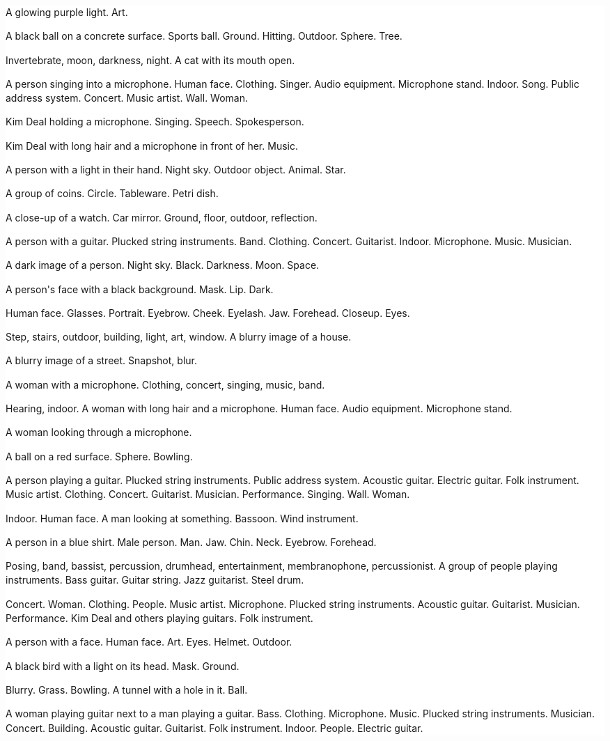 A glowing purple light. Art.

A black ball on a concrete surface. Sports ball. Ground. Hitting. Outdoor. Sphere. Tree.

Invertebrate, moon, darkness, night. A cat with its mouth open.

A person singing into a microphone. Human face. Clothing. Singer. Audio equipment. Microphone stand. Indoor. Song. Public address system. Concert. Music artist. Wall. Woman.

Kim Deal holding a microphone. Singing. Speech. Spokesperson.

Kim Deal with long hair and a microphone in front of her. Music.

A person with a light in their hand. Night sky. Outdoor object. Animal. Star.

A group of coins. Circle. Tableware. Petri dish.

A close-up of a watch. Car mirror. Ground, floor, outdoor, reflection.

A person with a guitar. Plucked string instruments. Band. Clothing. Concert. Guitarist. Indoor. Microphone. Music. Musician.

A dark image of a person. Night sky. Black. Darkness. Moon. Space.

A person's face with a black background. Mask. Lip. Dark.

Human face. Glasses. Portrait. Eyebrow. Cheek. Eyelash. Jaw. Forehead. Closeup. Eyes.

Step, stairs, outdoor, building, light, art, window. A blurry image of a house.

A blurry image of a street. Snapshot, blur.

A woman with a microphone. Clothing, concert, singing, music, band.

Hearing, indoor. A woman with long hair and a microphone. Human face. Audio equipment. Microphone stand.

A woman looking through a microphone.

A ball on a red surface. Sphere. Bowling.

A person playing a guitar. Plucked string instruments. Public address system. Acoustic guitar. Electric guitar. Folk instrument. Music artist. Clothing. Concert. Guitarist. Musician. Performance. Singing. Wall. Woman.

Indoor. Human face. A man looking at something. Bassoon. Wind instrument.

A person in a blue shirt. Male person. Man. Jaw. Chin. Neck. Eyebrow. Forehead.

Posing, band, bassist, percussion, drumhead, entertainment, membranophone, percussionist. A group of people playing instruments. Bass guitar. Guitar string. Jazz guitarist. Steel drum.

Concert. Woman. Clothing. People. Music artist. Microphone. Plucked string instruments. Acoustic guitar. Guitarist. Musician. Performance. Kim Deal and others playing guitars. Folk instrument.

A person with a face. Human face. Art. Eyes. Helmet. Outdoor.

A black bird with a light on its head. Mask. Ground.

Blurry. Grass. Bowling. A tunnel with a hole in it. Ball.

A woman playing guitar next to a man playing a guitar. Bass. Clothing. Microphone. Music. Plucked string instruments. Musician. Concert. Building. Acoustic guitar. Guitarist. Folk instrument. Indoor. People. Electric guitar.
